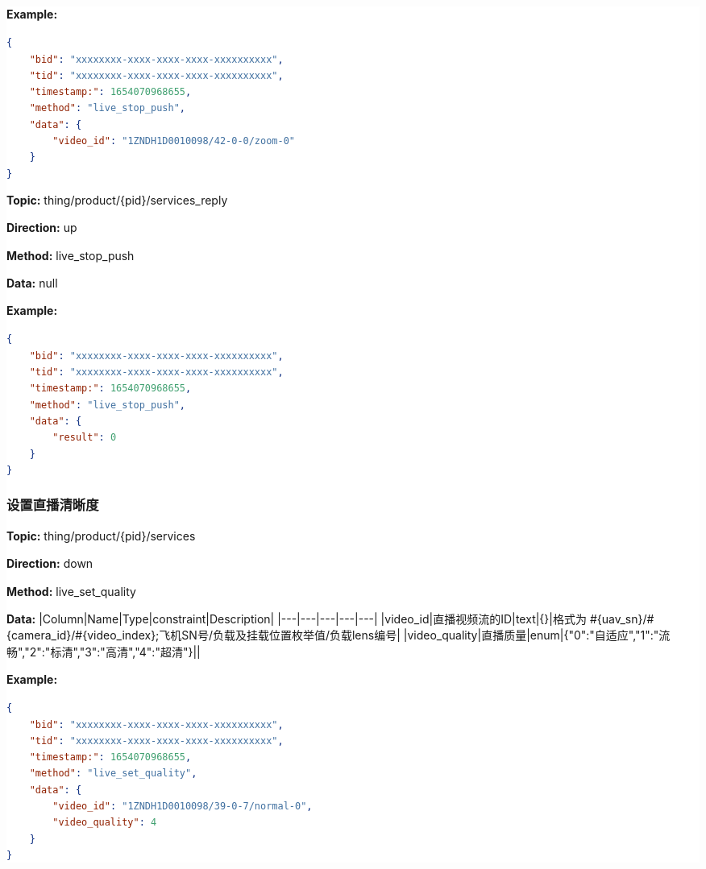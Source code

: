  
 
**Example:** 
```json
{
	"bid": "xxxxxxxx-xxxx-xxxx-xxxx-xxxxxxxxxx",
	"tid": "xxxxxxxx-xxxx-xxxx-xxxx-xxxxxxxxxx",
	"timestamp:": 1654070968655,
	"method": "live_stop_push",
	"data": {
		"video_id": "1ZNDH1D0010098/42-0-0/zoom-0"
	}
}
```



**Topic:** thing/product/{pid}/services_reply

**Direction:** up

**Method:** live_stop_push

**Data:** null 
 
**Example:** 
```json
{
	"bid": "xxxxxxxx-xxxx-xxxx-xxxx-xxxxxxxxxx",
	"tid": "xxxxxxxx-xxxx-xxxx-xxxx-xxxxxxxxxx",
	"timestamp:": 1654070968655,
	"method": "live_stop_push",
	"data": {
		"result": 0
	}
}
```


### 设置直播清晰度
**Topic:** thing/product/{pid}/services

**Direction:** down

**Method:** live_set_quality

**Data:**
|Column|Name|Type|constraint|Description|
|---|---|---|---|---|
|video_id|直播视频流的ID|text|{}|格式为 #{uav_sn}/#{camera_id}/#{video_index};飞机SN号/负载及挂载位置枚举值/负载lens编号|
 |video_quality|直播质量|enum|{&#34;0&#34;:&#34;自适应&#34;,&#34;1&#34;:&#34;流畅&#34;,&#34;2&#34;:&#34;标清&#34;,&#34;3&#34;:&#34;高清&#34;,&#34;4&#34;:&#34;超清&#34;}||

 
 
**Example:** 
```json
{
	"bid": "xxxxxxxx-xxxx-xxxx-xxxx-xxxxxxxxxx",
	"tid": "xxxxxxxx-xxxx-xxxx-xxxx-xxxxxxxxxx",
	"timestamp:": 1654070968655,
	"method": "live_set_quality",
	"data": {
		"video_id": "1ZNDH1D0010098/39-0-7/normal-0",
		"video_quality": 4
	}
}
```
